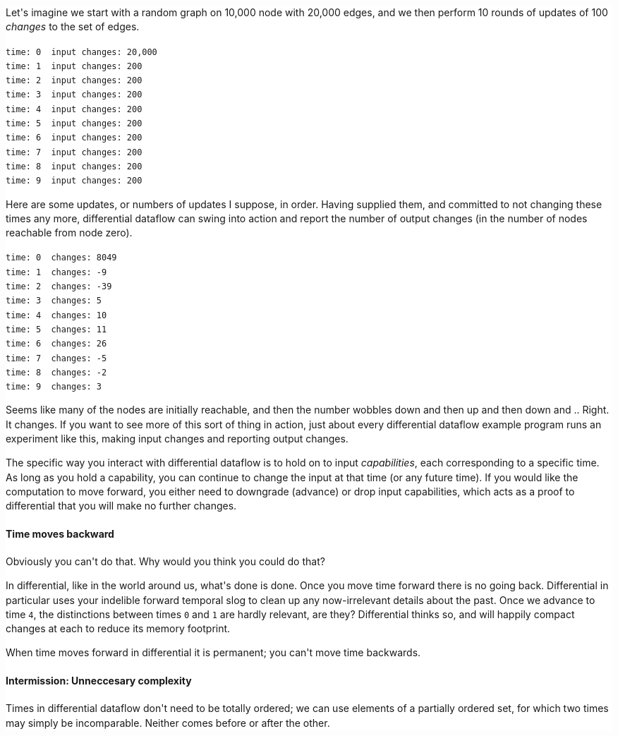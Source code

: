 Let's imagine we start with a random graph on 10,000 node with 20,000 edges, and we then perform 10 rounds of updates of 100 *changes* to the set of edges.

    time: 0  input changes: 20,000
    time: 1  input changes: 200
    time: 2  input changes: 200
    time: 3  input changes: 200
    time: 4  input changes: 200
    time: 5  input changes: 200
    time: 6  input changes: 200
    time: 7  input changes: 200
    time: 8  input changes: 200
    time: 9  input changes: 200

Here are some updates, or numbers of updates I suppose, in order. Having supplied them, and committed to not changing these times any more, differential dataflow can swing into action and report the number of output changes (in the number of nodes reachable from node zero).

    time: 0  changes: 8049
    time: 1  changes: -9
    time: 2  changes: -39
    time: 3  changes: 5
    time: 4  changes: 10
    time: 5  changes: 11
    time: 6  changes: 26
    time: 7  changes: -5
    time: 8  changes: -2
    time: 9  changes: 3

Seems like many of the nodes are initially reachable, and then the number wobbles down and then up and then down and .. Right. It changes. If you want to see more of this sort of thing in action, just about every differential dataflow example program runs an experiment like this, making input changes and reporting output changes.

The specific way you interact with differential dataflow is to hold on to input *capabilities*, each corresponding to a specific time. As long as you hold a capability, you can continue to change the input at that time (or any future time). If you would like the computation to move forward, you either need to downgrade (advance) or drop input capabilities, which acts as a proof to differential that you will make no further changes.

#### Time moves backward

Obviously you can't do that. Why would you think you could do that?

In differential, like in the world around us, what's done is done. Once you move time forward there is no going back. Differential in particular uses your indelible forward temporal slog to clean up any now-irrelevant details about the past. Once we advance to time `4`, the distinctions between times `0` and `1` are hardly relevant, are they? Differential thinks so, and will happily compact changes at each to reduce its memory footprint.

When time moves forward in differential it is permanent; you can't move time backwards.

#### Intermission: Unneccesary complexity

Times in differential dataflow don't need to be totally ordered; we can use elements of a partially ordered set, for which two times may simply be incomparable. Neither comes before or after the other.

